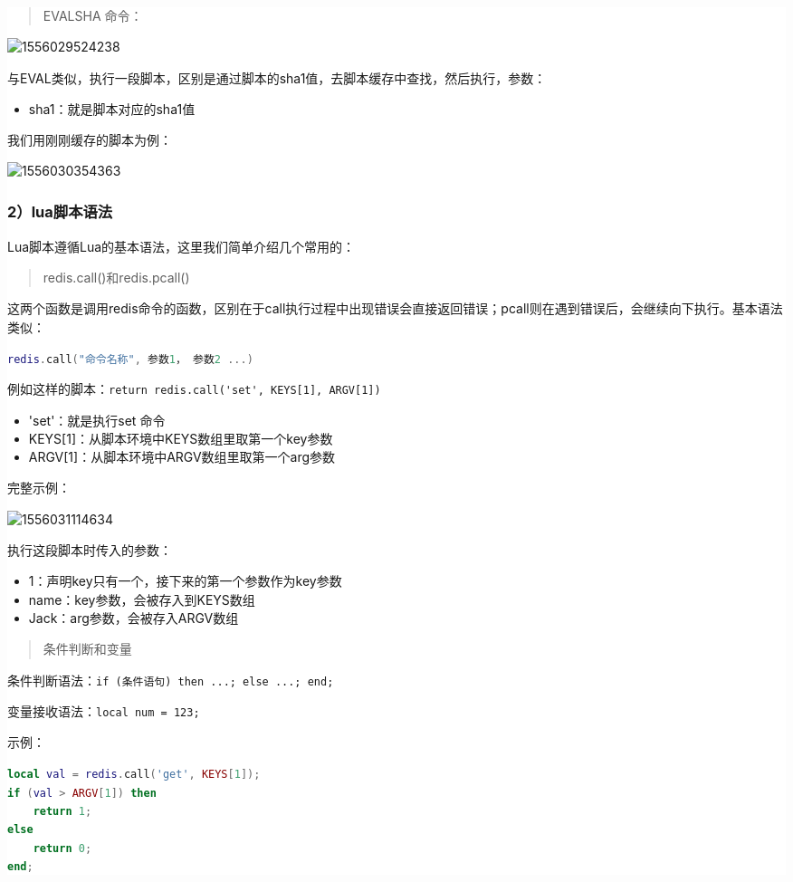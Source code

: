 

> EVALSHA 命令：

![1556029524238](乐优电商-18-分布式锁.assets/1556029524238.png) 

与EVAL类似，执行一段脚本，区别是通过脚本的sha1值，去脚本缓存中查找，然后执行，参数：

- sha1：就是脚本对应的sha1值

我们用刚刚缓存的脚本为例：

![1556030354363](乐优电商-18-分布式锁.assets/1556030354363.png) 





### 2）lua脚本语法

Lua脚本遵循Lua的基本语法，这里我们简单介绍几个常用的：

> redis.call()和redis.pcall()

这两个函数是调用redis命令的函数，区别在于call执行过程中出现错误会直接返回错误；pcall则在遇到错误后，会继续向下执行。基本语法类似：

```lua
redis.call("命令名称", 参数1， 参数2 ...)

```

例如这样的脚本：`return redis.call('set', KEYS[1], ARGV[1])`

- 'set'：就是执行set 命令
- KEYS[1]：从脚本环境中KEYS数组里取第一个key参数
- ARGV[1]：从脚本环境中ARGV数组里取第一个arg参数

完整示例：

![1556031114634](乐优电商-18-分布式锁.assets/1556031114634.png) 

执行这段脚本时传入的参数：

- 1：声明key只有一个，接下来的第一个参数作为key参数
- name：key参数，会被存入到KEYS数组
- Jack：arg参数，会被存入ARGV数组



> 条件判断和变量

条件判断语法：`if (条件语句) then ...; else ...; end;`

变量接收语法：`local num = 123;`

示例：

```lua
local val = redis.call('get', KEYS[1]);
if (val > ARGV[1]) then 
    return 1; 
else 
	return 0; 
end;

```
